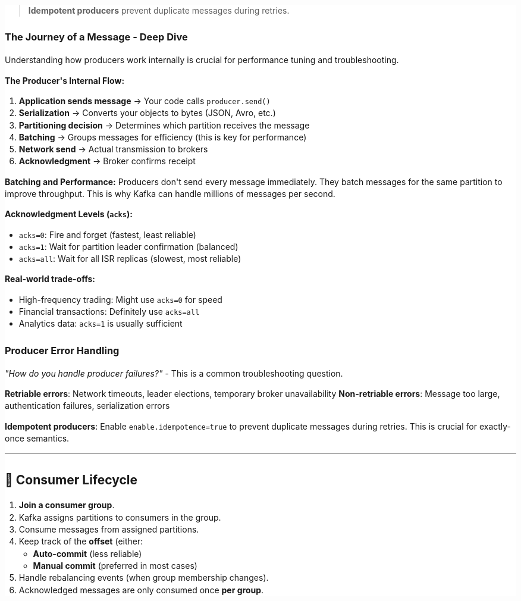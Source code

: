 > **Idempotent producers** prevent duplicate messages during retries.

### The Journey of a Message - Deep Dive

Understanding how producers work internally is crucial for performance tuning and troubleshooting.

**The Producer's Internal Flow:**

1. **Application sends message** → Your code calls `producer.send()`
2. **Serialization** → Converts your objects to bytes (JSON, Avro, etc.)
3. **Partitioning decision** → Determines which partition receives the message
4. **Batching** → Groups messages for efficiency (this is key for performance)
5. **Network send** → Actual transmission to brokers
6. **Acknowledgment** → Broker confirms receipt

**Batching and Performance:**
Producers don't send every message immediately. They batch messages for the same partition to improve throughput. This
is why Kafka can handle millions of messages per second.

**Acknowledgment Levels (`acks`):**

- `acks=0`: Fire and forget (fastest, least reliable)
- `acks=1`: Wait for partition leader confirmation (balanced)
- `acks=all`: Wait for all ISR replicas (slowest, most reliable)

**Real-world trade-offs:**

- High-frequency trading: Might use `acks=0` for speed
- Financial transactions: Definitely use `acks=all`
- Analytics data: `acks=1` is usually sufficient

### Producer Error Handling

*"How do you handle producer failures?"* - This is a common troubleshooting question.

**Retriable errors**: Network timeouts, leader elections, temporary broker unavailability
**Non-retriable errors**: Message too large, authentication failures, serialization errors

**Idempotent producers**: Enable `enable.idempotence=true` to prevent duplicate messages during retries. This is crucial
for exactly-once semantics.

---

## 🔸 Consumer Lifecycle

1. **Join a consumer group**.
2. Kafka assigns partitions to consumers in the group.
3. Consume messages from assigned partitions.
4. Keep track of the **offset** (either:
    * **Auto-commit** (less reliable)
    * **Manual commit** (preferred in most cases)
5. Handle rebalancing events (when group membership changes).
6. Acknowledged messages are only consumed once **per group**.
